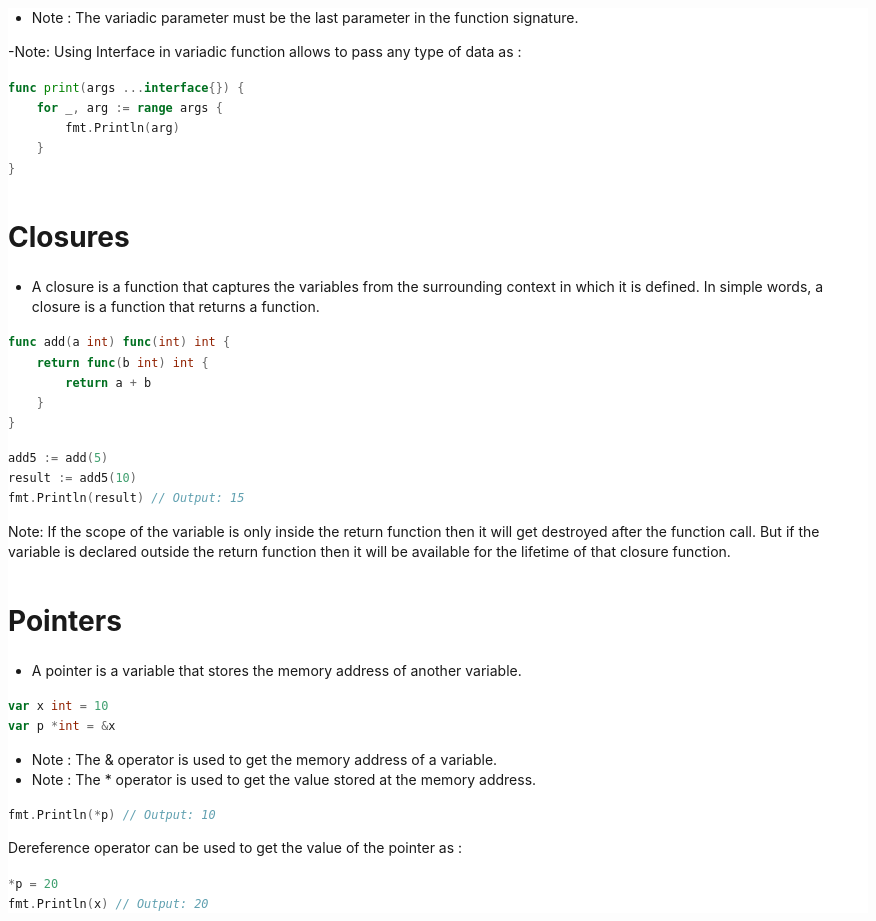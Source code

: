 - Note : The variadic parameter must be the last parameter in the function signature.

-Note: Using Interface in variadic function allows to pass any type of data as :

```go
func print(args ...interface{}) {
    for _, arg := range args {
        fmt.Println(arg)
    }
}
```

# Closures

- A closure is a function that captures the variables from the surrounding context in which it is defined.
  In simple words, a closure is a function that returns a function.

```go
func add(a int) func(int) int {
    return func(b int) int {
        return a + b
    }
}
```

```go
add5 := add(5)
result := add5(10)
fmt.Println(result) // Output: 15
```

Note: If the scope of the variable is only inside the return function then it will get destroyed after the function call. But if the variable is declared outside the return function then it will be available for the lifetime of that closure function.

# Pointers

- A pointer is a variable that stores the memory address of another variable.

```go
var x int = 10
var p *int = &x
```

- Note : The & operator is used to get the memory address of a variable.
- Note : The \* operator is used to get the value stored at the memory address.

```go
fmt.Println(*p) // Output: 10
```

Dereference operator can be used to get the value of the pointer as :

```go
*p = 20
fmt.Println(x) // Output: 20
```
